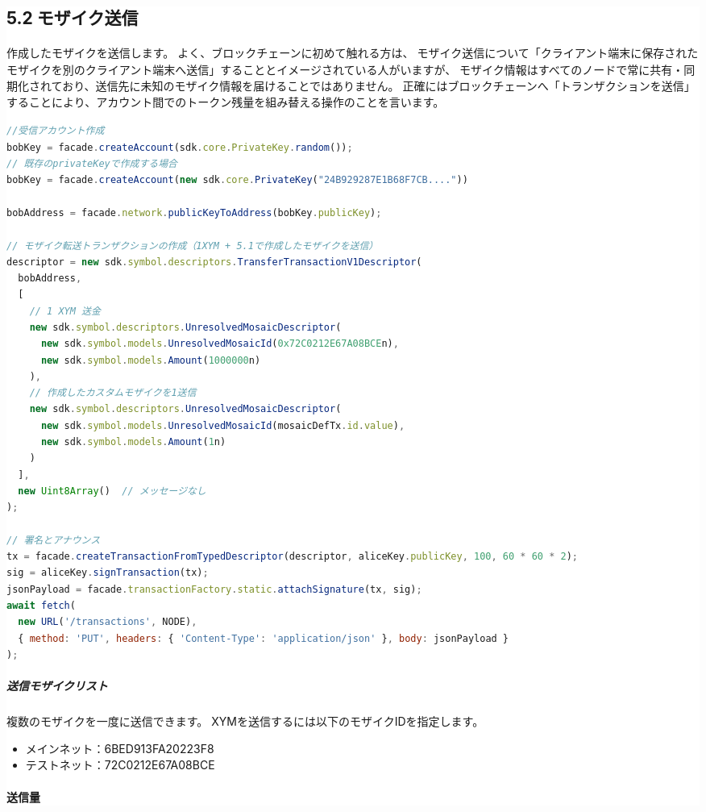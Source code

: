 ## 5.2 モザイク送信

作成したモザイクを送信します。
よく、ブロックチェーンに初めて触れる方は、
モザイク送信について「クライアント端末に保存されたモザイクを別のクライアント端末へ送信」することとイメージされている人がいますが、
モザイク情報はすべてのノードで常に共有・同期化されており、送信先に未知のモザイク情報を届けることではありません。
正確にはブロックチェーンへ「トランザクションを送信」することにより、アカウント間でのトークン残量を組み替える操作のことを言います。

```js
//受信アカウント作成
bobKey = facade.createAccount(sdk.core.PrivateKey.random());
// 既存のprivateKeyで作成する場合
bobKey = facade.createAccount(new sdk.core.PrivateKey("24B929287E1B68F7CB...."))

bobAddress = facade.network.publicKeyToAddress(bobKey.publicKey);

// モザイク転送トランザクションの作成（1XYM + 5.1で作成したモザイクを送信）
descriptor = new sdk.symbol.descriptors.TransferTransactionV1Descriptor(
  bobAddress,
  [
    // 1 XYM 送金
    new sdk.symbol.descriptors.UnresolvedMosaicDescriptor(
      new sdk.symbol.models.UnresolvedMosaicId(0x72C0212E67A08BCEn),
      new sdk.symbol.models.Amount(1000000n)
    ),
    // 作成したカスタムモザイクを1送信
    new sdk.symbol.descriptors.UnresolvedMosaicDescriptor(
      new sdk.symbol.models.UnresolvedMosaicId(mosaicDefTx.id.value),
      new sdk.symbol.models.Amount(1n)
    )
  ],
  new Uint8Array()  // メッセージなし
);

// 署名とアナウンス
tx = facade.createTransactionFromTypedDescriptor(descriptor, aliceKey.publicKey, 100, 60 * 60 * 2);
sig = aliceKey.signTransaction(tx);
jsonPayload = facade.transactionFactory.static.attachSignature(tx, sig);
await fetch(
  new URL('/transactions', NODE),
  { method: 'PUT', headers: { 'Content-Type': 'application/json' }, body: jsonPayload }
);
```

##### 送信モザイクリスト

複数のモザイクを一度に送信できます。
XYMを送信するには以下のモザイクIDを指定します。

- メインネット：6BED913FA20223F8
- テストネット：72C0212E67A08BCE

#### 送信量
